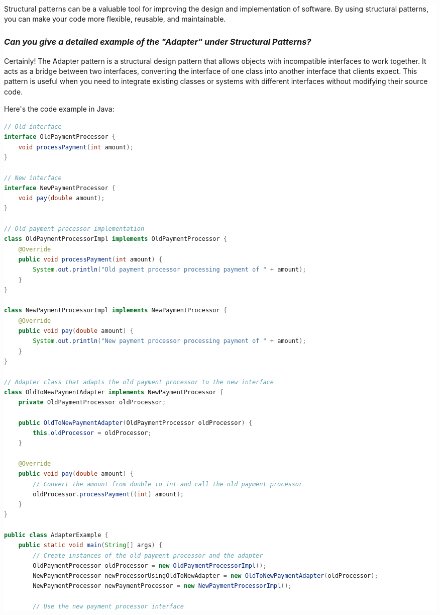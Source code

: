 Structural patterns can be a valuable tool for improving the design and implementation of software. By using structural patterns, you can make your code more flexible, reusable, and maintainable.


### *Can you give a detailed example of the "Adapter" under Structural Patterns?*

Certainly! The Adapter pattern is a structural design pattern that allows objects with incompatible interfaces to work together. It acts as a bridge between two interfaces, converting the interface of one class into another interface that clients expect. This pattern is useful when you need to integrate existing classes or systems with different interfaces without modifying their source code.

Here's the code example in Java:

```java
// Old interface
interface OldPaymentProcessor {
    void processPayment(int amount);
}

// New interface
interface NewPaymentProcessor {
    void pay(double amount);
}

// Old payment processor implementation
class OldPaymentProcessorImpl implements OldPaymentProcessor {
    @Override
    public void processPayment(int amount) {
        System.out.println("Old payment processor processing payment of " + amount);
    }
}

class NewPaymentProcessorImpl implements NewPaymentProcessor {
    @Override
    public void pay(double amount) {
        System.out.println("New payment processor processing payment of " + amount);
    }
}

// Adapter class that adapts the old payment processor to the new interface
class OldToNewPaymentAdapter implements NewPaymentProcessor {
    private OldPaymentProcessor oldProcessor;

    public OldToNewPaymentAdapter(OldPaymentProcessor oldProcessor) {
        this.oldProcessor = oldProcessor;
    }

    @Override
    public void pay(double amount) {
        // Convert the amount from double to int and call the old payment processor
        oldProcessor.processPayment((int) amount);
    }
}

public class AdapterExample {
    public static void main(String[] args) {
        // Create instances of the old payment processor and the adapter
        OldPaymentProcessor oldProcessor = new OldPaymentProcessorImpl();
        NewPaymentProcessor newProcessorUsingOldToNewAdapter = new OldToNewPaymentAdapter(oldProcessor);
        NewPaymentProcessor newPaymentProcessor = new NewPaymentProcessorImpl();

        // Use the new payment processor interface
```